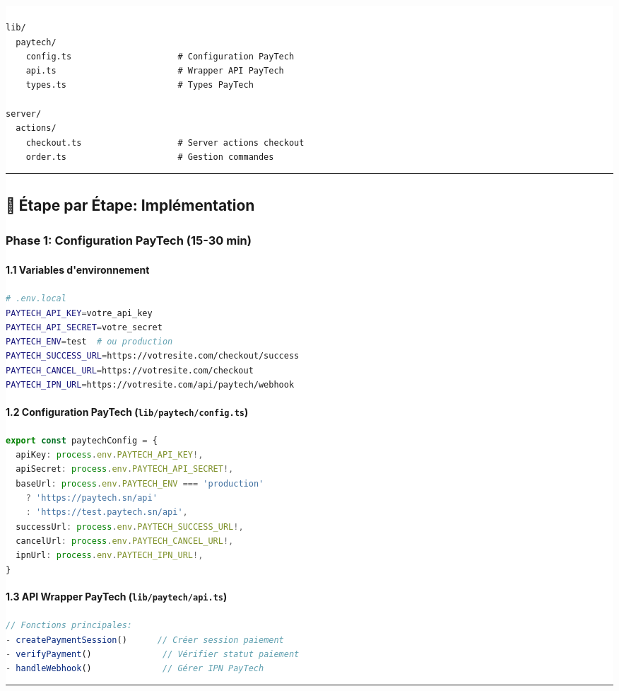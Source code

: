```
    
lib/
  paytech/
    config.ts                     # Configuration PayTech
    api.ts                        # Wrapper API PayTech
    types.ts                      # Types PayTech
    
server/
  actions/
    checkout.ts                   # Server actions checkout
    order.ts                      # Gestion commandes
```

---

## 🔧 Étape par Étape: Implémentation

### Phase 1: Configuration PayTech (15-30 min)

#### 1.1 Variables d'environnement
```bash
# .env.local
PAYTECH_API_KEY=votre_api_key
PAYTECH_API_SECRET=votre_secret
PAYTECH_ENV=test  # ou production
PAYTECH_SUCCESS_URL=https://votresite.com/checkout/success
PAYTECH_CANCEL_URL=https://votresite.com/checkout
PAYTECH_IPN_URL=https://votresite.com/api/paytech/webhook
```

#### 1.2 Configuration PayTech (`lib/paytech/config.ts`)
```typescript
export const paytechConfig = {
  apiKey: process.env.PAYTECH_API_KEY!,
  apiSecret: process.env.PAYTECH_API_SECRET!,
  baseUrl: process.env.PAYTECH_ENV === 'production' 
    ? 'https://paytech.sn/api' 
    : 'https://test.paytech.sn/api',
  successUrl: process.env.PAYTECH_SUCCESS_URL!,
  cancelUrl: process.env.PAYTECH_CANCEL_URL!,
  ipnUrl: process.env.PAYTECH_IPN_URL!,
}
```

#### 1.3 API Wrapper PayTech (`lib/paytech/api.ts`)
```typescript
// Fonctions principales:
- createPaymentSession()      // Créer session paiement
- verifyPayment()              // Vérifier statut paiement
- handleWebhook()              // Gérer IPN PayTech
```

---